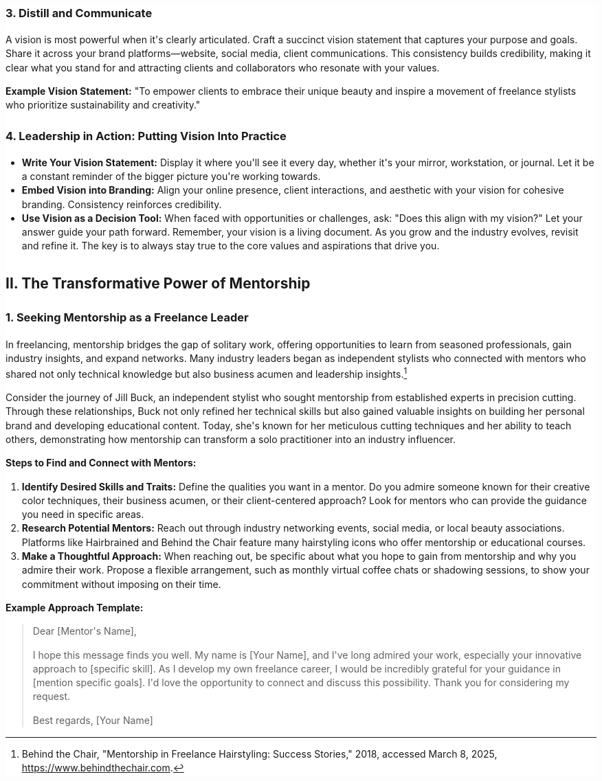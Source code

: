 ### 3. Distill and Communicate

A vision is most powerful when it's clearly articulated. Craft a succinct vision statement that captures your purpose and goals. Share it across your brand platforms—website, social media, client communications. This consistency builds credibility, making it clear what you stand for and attracting clients and collaborators who resonate with your values.

**Example Vision Statement:**
"To empower clients to embrace their unique beauty and inspire a movement of freelance stylists who prioritize sustainability and creativity."

### 4. Leadership in Action: Putting Vision Into Practice

* **Write Your Vision Statement:** Display it where you'll see it every day, whether it's your mirror, workstation, or journal. Let it be a constant reminder of the bigger picture you're working towards.
* **Embed Vision into Branding:** Align your online presence, client interactions, and aesthetic with your vision for cohesive branding. Consistency reinforces credibility.
* **Use Vision as a Decision Tool:** When faced with opportunities or challenges, ask: "Does this align with my vision?" Let your answer guide your path forward. Remember, your vision is a living document. As you grow and the industry evolves, revisit and refine it. The key is to always stay true to the core values and aspirations that drive you.

## II. The Transformative Power of Mentorship

### 1. Seeking Mentorship as a Freelance Leader

In freelancing, mentorship bridges the gap of solitary work, offering opportunities to learn from seasoned professionals, gain industry insights, and expand networks. Many industry leaders began as independent stylists who connected with mentors who shared not only technical knowledge but also business acumen and leadership insights.[^5]

Consider the journey of Jill Buck, an independent stylist who sought mentorship from established experts in precision cutting. Through these relationships, Buck not only refined her technical skills but also gained valuable insights on building her personal brand and developing educational content. Today, she's known for her meticulous cutting techniques and her ability to teach others, demonstrating how mentorship can transform a solo practitioner into an industry influencer.

**Steps to Find and Connect with Mentors:**
1. **Identify Desired Skills and Traits:** Define the qualities you want in a mentor. Do you admire someone known for their creative color techniques, their business acumen, or their client-centered approach? Look for mentors who can provide the guidance you need in specific areas.
2. **Research Potential Mentors:** Reach out through industry networking events, social media, or local beauty associations. Platforms like Hairbrained and Behind the Chair feature many hairstyling icons who offer mentorship or educational courses.
3. **Make a Thoughtful Approach:** When reaching out, be specific about what you hope to gain from mentorship and why you admire their work. Propose a flexible arrangement, such as monthly virtual coffee chats or shadowing sessions, to show your commitment without imposing on their time.

**Example Approach Template:**
> Dear [Mentor's Name],
> 
> I hope this message finds you well. My name is [Your Name], and I've long admired your work, especially your innovative approach to [specific skill]. As I develop my own freelance career, I would be incredibly grateful for your guidance in [mention specific goals]. I'd love the opportunity to connect and discuss this possibility. Thank you for considering my request.
> 
> Best regards,
> [Your Name]


[^1]: Salon Today, "The Rise of Freelance Hairstylists," 2021, accessed March 8, 2025, https://www.salontoday.com.
[^2]: The Holy Bible, New International Version, 2011, Psalm 78:72, accessed March 8, 2025, https://www.biblegateway.com/passage/?search=Psalm+78%3A72.
[^3]: Simon Sinek, *Start With Why: How Great Leaders Inspire Everyone to Take Action* (New York: Portfolio, 2009), accessed March 8, 2025, https://www.startwithwhy.com.
[^4]: Essence, "How Independent Stylists Are Changing the Game," 2019, accessed March 8, 2025, https://www.essence.com.
[^5]: Behind the Chair, "Mentorship in Freelance Hairstyling: Success Stories," 2018, accessed March 8, 2025, https://www.behindthechair.com.
[^6]: Mark Granovetter, "The Strength of Weak Ties," *American Journal of Sociology* 79, no. 6 (1973): 1360–1380, accessed March 8, 2025, https://www.jstor.org/stable/2776392.
[^7]: Harvard Business Review, "The Power of Small Leadership Acts," 2020, accessed March 8, 2025, https://hbr.org.